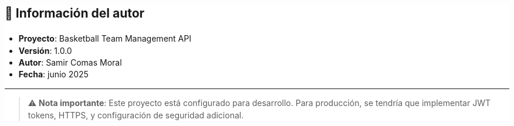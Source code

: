 ## 👤 Información del autor
- **Proyecto**: Basketball Team Management API
- **Versión**: 1.0.0
- **Autor**: Samir Comas Moral
- **Fecha**: junio 2025

---

> ⚠️ **Nota importante**: Este proyecto está configurado para desarrollo. Para producción, se tendría que implementar JWT tokens, HTTPS, y configuración de seguridad adicional.